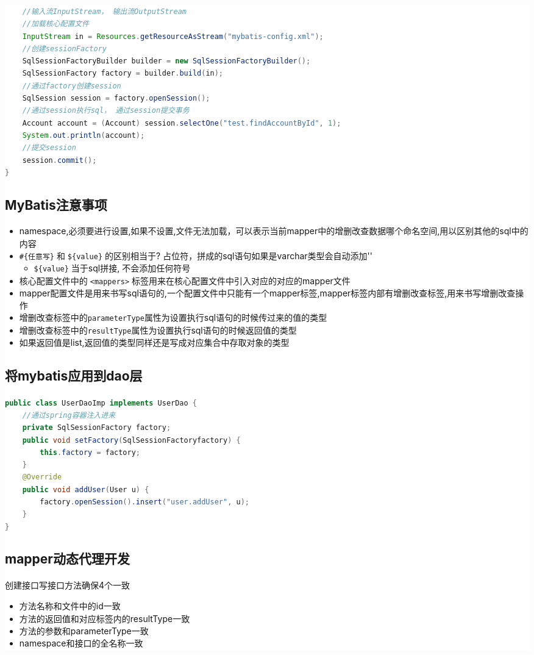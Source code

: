 ```java
	//输入流InputStream， 输出流OutputStream
    //加载核心配置文件
    InputStream in = Resources.getResourceAsStream("mybatis-config.xml");
    //创建sessionFactory
    SqlSessionFactoryBuilder builder = new SqlSessionFactoryBuilder();
    SqlSessionFactory factory = builder.build(in);
    //通过factory创建session
    SqlSession session = factory.openSession();
    //通过session执行sql， 通过session提交事务
    Account account = (Account) session.selectOne("test.findAccountById", 1);
    System.out.println(account);
    //提交session
    session.commit();
}
```

## MyBatis注意事项

- namespace,必须要进行设置,如果不设置,文件无法加载，可以表示当前mapper中的增删改查数据哪个命名空间,用以区别其他的sql中的内容
- `#{任意写}` 和 `${value}` 的区别相当于? 占位符，拼成的sql语句如果是varchar类型会自动添加''
  - `${value}` 当于sql拼接, 不会添加任何符号
- 核心配置文件中的 `<mappers>` 标签用来在核心配置文件中引入对应的对应的mapper文件
- mapper配置文件是用来书写sql语句的,一个配置文件中只能有一个mapper标签,mapper标签内部有增删改查标签,用来书写增删改查操作
- 增删改查标签中的`parameterType`属性为设置执行sql语句的时候传过来的值的类型
- 增删改查标签中的`resultType`属性为设置执行sql语句的时候返回值的类型
- 如果返回值是list,返回值的类型同样还是写成对应集合中存取对象的类型

## 将mybatis应用到dao层
```java
public class UserDaoImp implements UserDao {
    //通过spring容器注入进来
    private SqlSessionFactory factory;
    public void setFactory(SqlSessionFactoryfactory) {
        this.factory = factory;
    }
    @Override
    public void addUser(User u) {
        factory.openSession().insert("user.addUser", u);
    }
}
```

## mapper动态代理开发

创建接口写接口方法确保4个一致
- 方法名称和文件中的id一致
- 方法的返回值和对应标签内的resultType一致
- 方法的参数和parameterType一致
- namespace和接口的全名称一致
